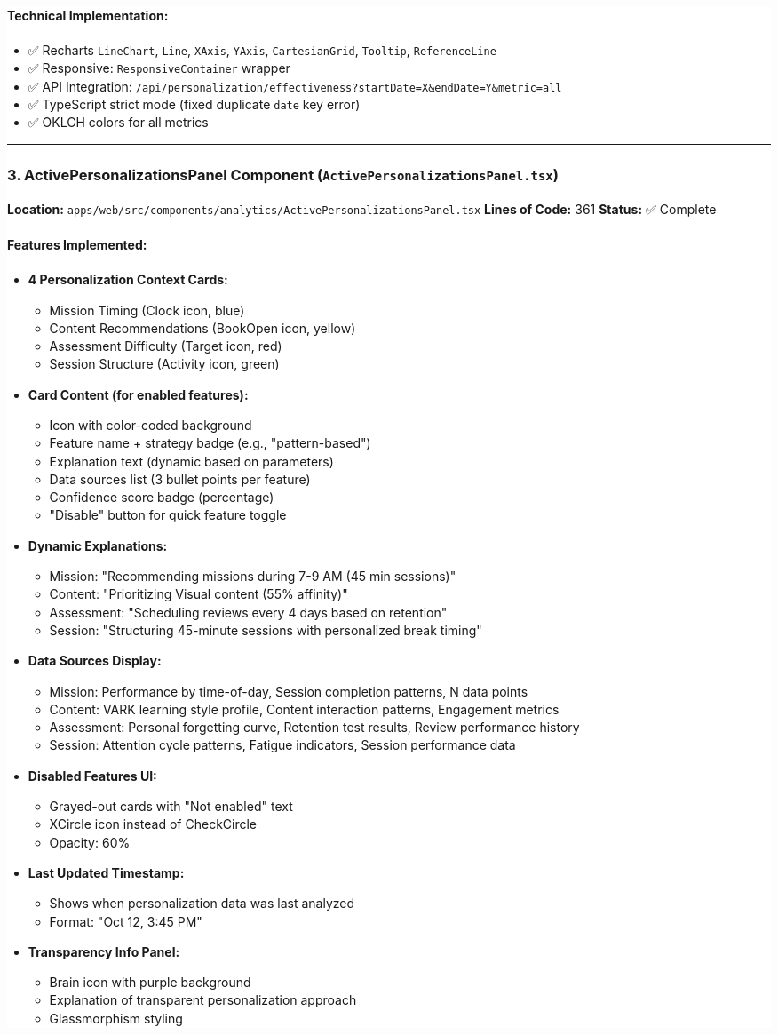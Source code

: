 #### Technical Implementation:
- ✅ Recharts `LineChart`, `Line`, `XAxis`, `YAxis`, `CartesianGrid`, `Tooltip`, `ReferenceLine`
- ✅ Responsive: `ResponsiveContainer` wrapper
- ✅ API Integration: `/api/personalization/effectiveness?startDate=X&endDate=Y&metric=all`
- ✅ TypeScript strict mode (fixed duplicate `date` key error)
- ✅ OKLCH colors for all metrics

---

### 3. **ActivePersonalizationsPanel Component** (`ActivePersonalizationsPanel.tsx`)
**Location:** `apps/web/src/components/analytics/ActivePersonalizationsPanel.tsx`
**Lines of Code:** 361
**Status:** ✅ Complete

#### Features Implemented:
- **4 Personalization Context Cards:**
  - Mission Timing (Clock icon, blue)
  - Content Recommendations (BookOpen icon, yellow)
  - Assessment Difficulty (Target icon, red)
  - Session Structure (Activity icon, green)

- **Card Content (for enabled features):**
  - Icon with color-coded background
  - Feature name + strategy badge (e.g., "pattern-based")
  - Explanation text (dynamic based on parameters)
  - Data sources list (3 bullet points per feature)
  - Confidence score badge (percentage)
  - "Disable" button for quick feature toggle

- **Dynamic Explanations:**
  - Mission: "Recommending missions during 7-9 AM (45 min sessions)"
  - Content: "Prioritizing Visual content (55% affinity)"
  - Assessment: "Scheduling reviews every 4 days based on retention"
  - Session: "Structuring 45-minute sessions with personalized break timing"

- **Data Sources Display:**
  - Mission: Performance by time-of-day, Session completion patterns, N data points
  - Content: VARK learning style profile, Content interaction patterns, Engagement metrics
  - Assessment: Personal forgetting curve, Retention test results, Review performance history
  - Session: Attention cycle patterns, Fatigue indicators, Session performance data

- **Disabled Features UI:**
  - Grayed-out cards with "Not enabled" text
  - XCircle icon instead of CheckCircle
  - Opacity: 60%

- **Last Updated Timestamp:**
  - Shows when personalization data was last analyzed
  - Format: "Oct 12, 3:45 PM"

- **Transparency Info Panel:**
  - Brain icon with purple background
  - Explanation of transparent personalization approach
  - Glassmorphism styling
